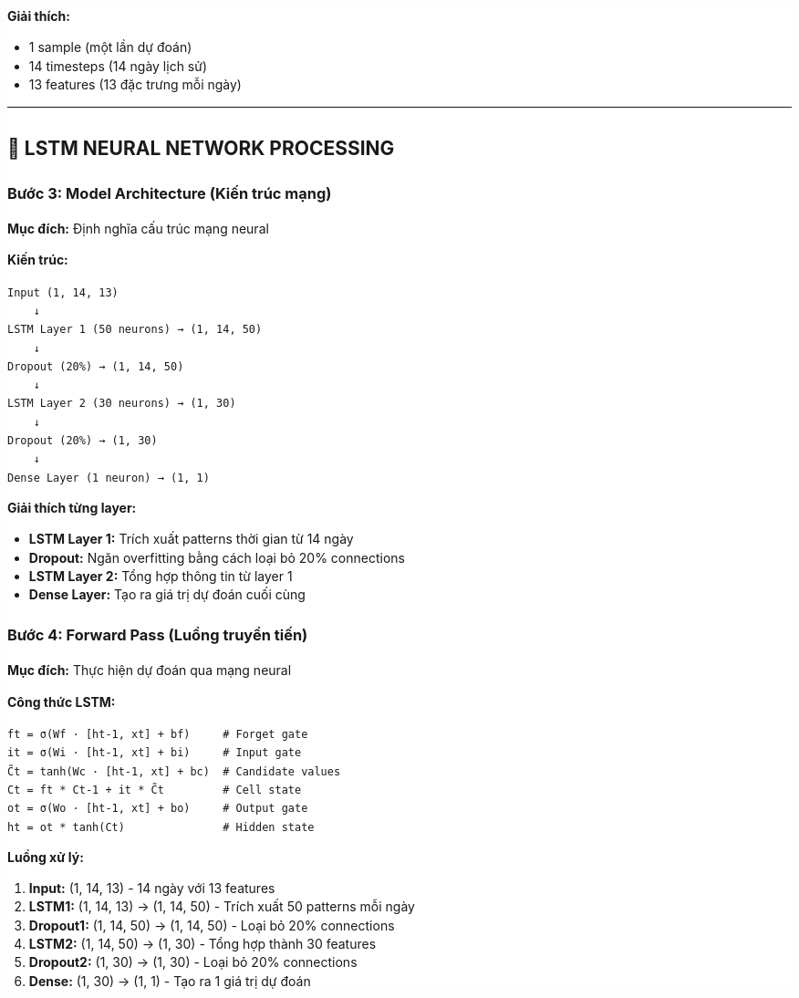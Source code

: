 **Giải thích:**
- 1 sample (một lần dự đoán)
- 14 timesteps (14 ngày lịch sử)
- 13 features (13 đặc trưng mỗi ngày)

---

## 🧠 LSTM NEURAL NETWORK PROCESSING

### Bước 3: Model Architecture (Kiến trúc mạng)

**Mục đích:** Định nghĩa cấu trúc mạng neural

**Kiến trúc:**
```
Input (1, 14, 13)
    ↓
LSTM Layer 1 (50 neurons) → (1, 14, 50)
    ↓
Dropout (20%) → (1, 14, 50)
    ↓
LSTM Layer 2 (30 neurons) → (1, 30)
    ↓
Dropout (20%) → (1, 30)
    ↓
Dense Layer (1 neuron) → (1, 1)
```

**Giải thích từng layer:**
- **LSTM Layer 1:** Trích xuất patterns thời gian từ 14 ngày
- **Dropout:** Ngăn overfitting bằng cách loại bỏ 20% connections
- **LSTM Layer 2:** Tổng hợp thông tin từ layer 1
- **Dense Layer:** Tạo ra giá trị dự đoán cuối cùng

### Bước 4: Forward Pass (Luồng truyền tiến)

**Mục đích:** Thực hiện dự đoán qua mạng neural

**Công thức LSTM:**
```
ft = σ(Wf · [ht-1, xt] + bf)     # Forget gate
it = σ(Wi · [ht-1, xt] + bi)     # Input gate
C̃t = tanh(Wc · [ht-1, xt] + bc)  # Candidate values
Ct = ft * Ct-1 + it * C̃t         # Cell state
ot = σ(Wo · [ht-1, xt] + bo)     # Output gate
ht = ot * tanh(Ct)               # Hidden state
```

**Luồng xử lý:**
1. **Input:** (1, 14, 13) - 14 ngày với 13 features
2. **LSTM1:** (1, 14, 13) → (1, 14, 50) - Trích xuất 50 patterns mỗi ngày
3. **Dropout1:** (1, 14, 50) → (1, 14, 50) - Loại bỏ 20% connections
4. **LSTM2:** (1, 14, 50) → (1, 30) - Tổng hợp thành 30 features
5. **Dropout2:** (1, 30) → (1, 30) - Loại bỏ 20% connections
6. **Dense:** (1, 30) → (1, 1) - Tạo ra 1 giá trị dự đoán
